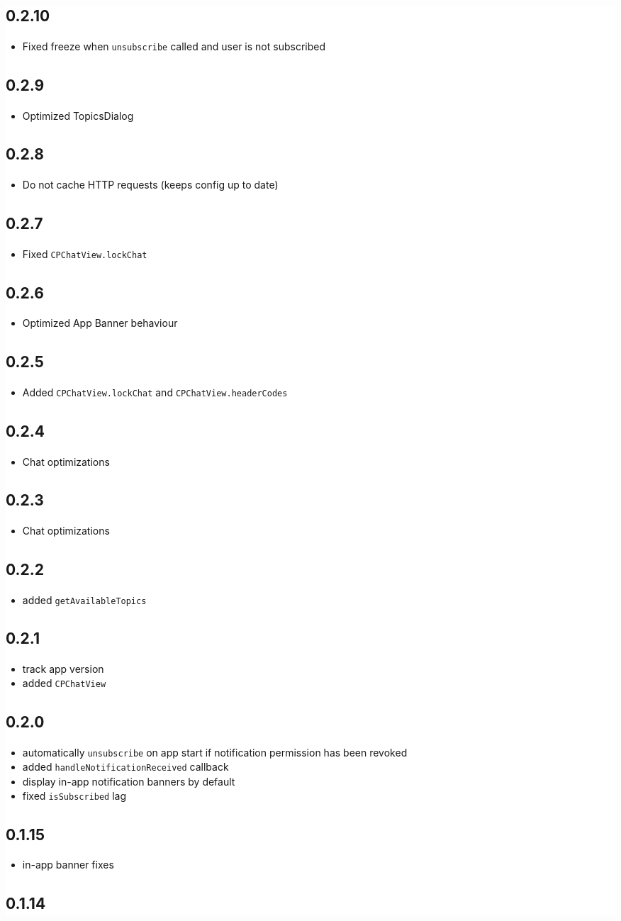 ## 0.2.10
* Fixed freeze when `unsubscribe` called and user is not subscribed

## 0.2.9
* Optimized TopicsDialog

## 0.2.8
* Do not cache HTTP requests (keeps config up to date)

## 0.2.7
* Fixed `CPChatView.lockChat`

## 0.2.6
* Optimized App Banner behaviour

## 0.2.5
* Added `CPChatView.lockChat`  and `CPChatView.headerCodes`

## 0.2.4
* Chat optimizations

## 0.2.3
* Chat optimizations

## 0.2.2
* added `getAvailableTopics`

## 0.2.1
* track app version
* added `CPChatView`

## 0.2.0

* automatically `unsubscribe` on app start if notification permission has been revoked
* added `handleNotificationReceived` callback
* display in-app notification banners by default
* fixed `isSubscribed` lag

## 0.1.15

* in-app banner fixes

## 0.1.14
